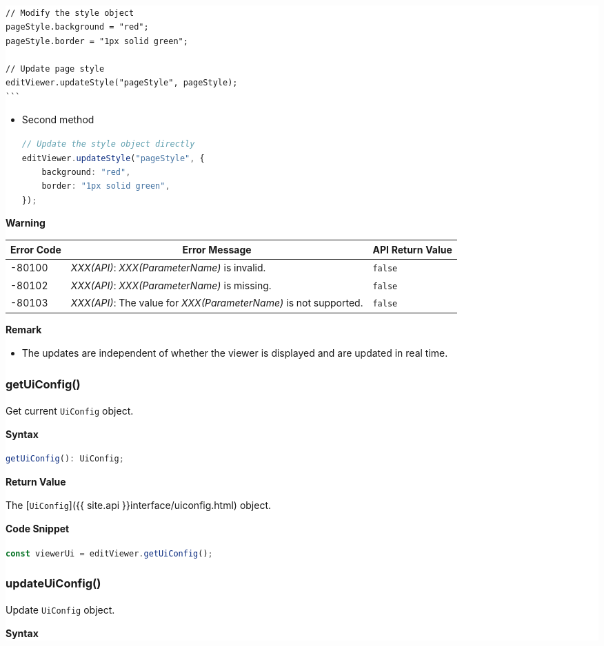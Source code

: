     // Modify the style object
    pageStyle.background = "red";
    pageStyle.border = "1px solid green";

    // Update page style
    editViewer.updateStyle("pageStyle", pageStyle);
    ```

- Second method

    ```typescript
    // Update the style object directly
    editViewer.updateStyle("pageStyle", {
        background: "red",
        border: "1px solid green",
    });
    ```

**Warning**

 Error Code  | Error Message                                                            | API Return Value
--------|-------------------------------------------------------------------------|----------------------
 -80100 | *XXX(API)*: *XXX(ParameterName)* is invalid.                       | `false`
 -80102 | *XXX(API)*: *XXX(ParameterName)* is missing.                      | `false`
 -80103 | *XXX(API)*: The value for *XXX(ParameterName)* is not supported. | `false`


**Remark**

- The updates are independent of whether the viewer is displayed and are updated in real time.

### getUiConfig()

Get current `UiConfig` object.

**Syntax**

```typescript
getUiConfig(): UiConfig;
```

**Return Value**

The [`UiConfig`]({{ site.api }}interface/uiconfig.html) object.

**Code Snippet**

```typescript
const viewerUi = editViewer.getUiConfig();
```

### updateUiConfig()

Update `UiConfig` object.

**Syntax**
